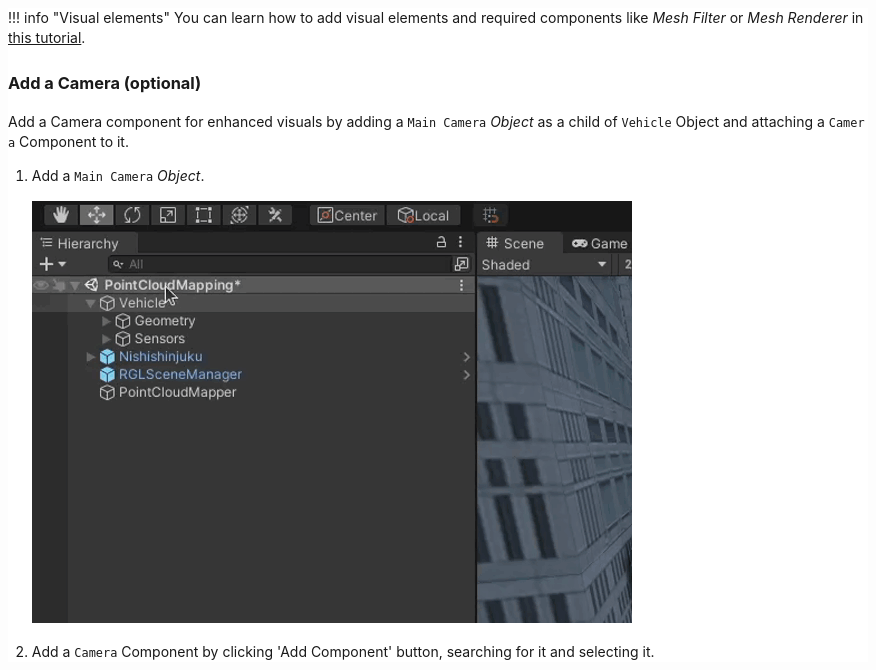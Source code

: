 !!! info "Visual elements"
    You can learn how to add visual elements and required components like *Mesh Filter* or *Mesh Renderer* in [this tutorial](../AddANewVehicle/AddVisualElements/).

### Add a Camera (optional)
Add a Camera component for enhanced visuals by adding a `Main Camera` *Object* as a child of `Vehicle` Object and attaching a `Camera` Component to it.

1. Add a `Main Camera` *Object*.

    ![vehicle camera add object](vehicle_camera_add_object.gif)

2. Add a `Camera` Component by clicking 'Add Component' button, searching for it and selecting it.
